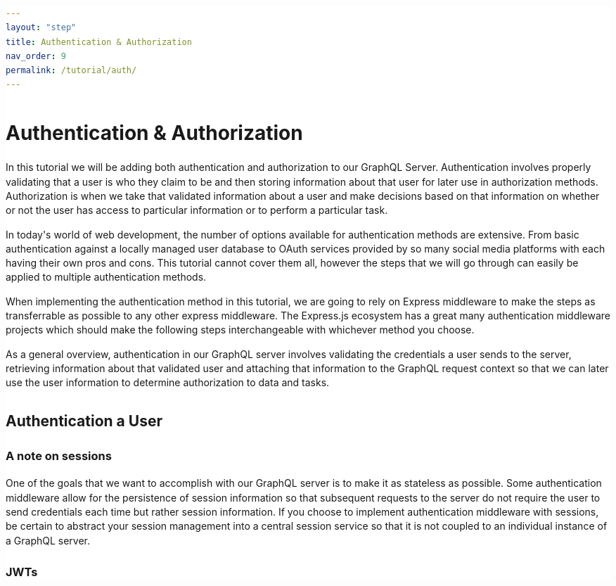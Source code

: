 ```yaml
---
layout: "step"
title: Authentication & Authorization
nav_order: 9
permalink: /tutorial/auth/
---
```


# Authentication & Authorization

In this tutorial we will be adding both authentication and authorization to our GraphQL Server. Authentication involves properly validating that a user is who
they claim to be and then storing information about that user for later use in authorization methods. Authorization is when we take that validated information
about a user and make decisions based on that information on whether or not the user has access to particular information or to perform a particular task.

In today's world of web development, the number of options available for authentication methods are extensive. From basic authentication against a locally
managed user database to OAuth services provided by so many social media platforms with each having their own pros and cons. This tutorial cannot cover them
all, however the steps that we will go through can easily be applied to multiple authentication methods.

When implementing the authentication method in this tutorial, we are going to rely on Express middleware to make the steps as transferrable as possible to any
other express middleware. The Express.js ecosystem has a great many authentication middleware projects which should make the following steps interchangeable
with whichever method you choose.

As a general overview, authentication in our GraphQL server involves validating the credentials a user sends to the server, retrieving information about that
validated user and attaching that information to the GraphQL request context so that we can later use the user information to determine authorization to data
and tasks.

## Authentication a User

### A note on sessions

One of the goals that we want to accomplish with our GraphQL server is to make it as stateless as possible. Some authentication middleware allow for the
persistence of session information so that subsequent requests to the server do not require the user to send credentials each time but rather session
information. If you choose to implement authentication middleware with sessions, be certain to abstract your session management into a central session service
so that it is not coupled to an individual instance of a GraphQL server.

### JWTs
